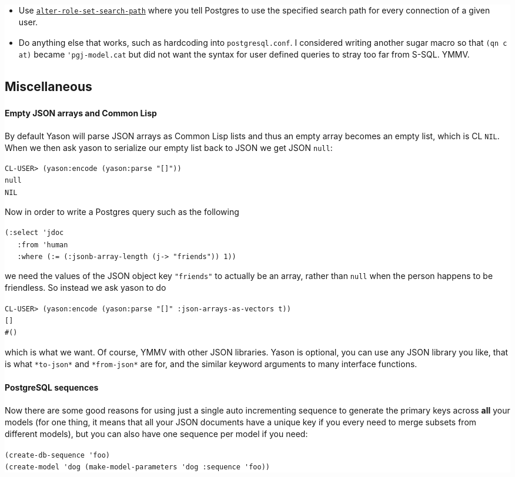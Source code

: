 * Use
[`alter-role-set-search-path`](api.md#alter-role-set-search-path)
where you tell Postgres to use the specified search path for every
connection of a given user.

* Do anything else that works, such as hardcoding into `postgresql.conf`.
I considered writing another sugar macro so that `(qn cat)` became
`'pgj-model.cat` but did not want the syntax for user defined queries
to stray too far from S-SQL.  YMMV.

## Miscellaneous

#### Empty JSON arrays and Common Lisp

By default Yason will parse JSON arrays as Common Lisp lists and thus
an empty array becomes an empty list, which is CL `NIL`.  When we then
ask yason to serialize our empty list back to JSON we get JSON `null`:

```common-lisp
CL-USER> (yason:encode (yason:parse "[]"))
null
NIL
```

Now in order to write a Postgres query such as the following

```common-lisp
(:select 'jdoc
   :from 'human
   :where (:= (:jsonb-array-length (j-> "friends")) 1))
```

we need the values of the JSON object key `"friends"` to actually be an
array, rather than `null` when the person happens to be friendless.
So instead we ask yason to do

```
CL-USER> (yason:encode (yason:parse "[]" :json-arrays-as-vectors t))
[]
#()
```

which is what we want.  Of course, YMMV with other JSON libraries.
Yason is optional, you can use any JSON library you like, that is what
`*to-json*` and `*from-json*` are for, and the similar keyword
arguments to many interface functions.

#### PostgreSQL sequences

Now there are some good reasons for using just a single auto
incrementing sequence to generate the primary keys across **all** your
models (for one thing, it means that all your JSON documents have a
unique key if you every need to merge subsets from different models),
but you can also have one sequence per model if you need:

```
(create-db-sequence 'foo)
(create-model 'dog (make-model-parameters 'dog :sequence 'foo))
```
